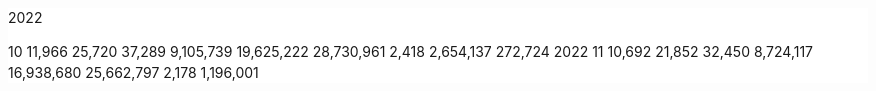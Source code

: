 2022
</td>
<td style="text-align:left;">
10
</td>
<td style="text-align:left;">
11,966
</td>
<td style="text-align:left;">
25,720
</td>
<td style="text-align:left;">
37,289
</td>
<td style="text-align:left;">
9,105,739
</td>
<td style="text-align:left;">
19,625,222
</td>
<td style="text-align:left;">
28,730,961
</td>
<td style="text-align:left;">
2,418
</td>
<td style="text-align:left;">
2,654,137
</td>
<td style="text-align:left;">
272,724
</td>
</tr>
<tr>
<td style="text-align:right;">
2022
</td>
<td style="text-align:left;">
11
</td>
<td style="text-align:left;">
10,692
</td>
<td style="text-align:left;">
21,852
</td>
<td style="text-align:left;">
32,450
</td>
<td style="text-align:left;">
8,724,117
</td>
<td style="text-align:left;">
16,938,680
</td>
<td style="text-align:left;">
25,662,797
</td>
<td style="text-align:left;">
2,178
</td>
<td style="text-align:left;">
1,196,001
</td>